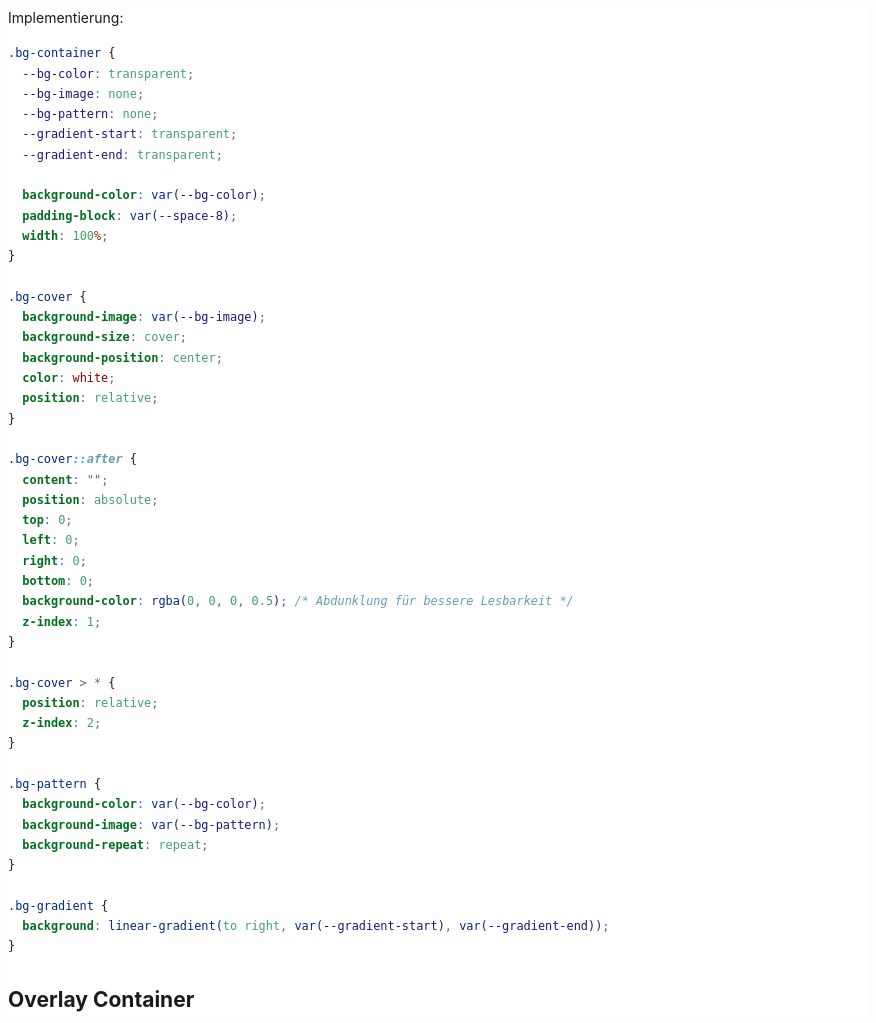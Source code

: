 Implementierung:

```css
.bg-container {
  --bg-color: transparent;
  --bg-image: none;
  --bg-pattern: none;
  --gradient-start: transparent;
  --gradient-end: transparent;
  
  background-color: var(--bg-color);
  padding-block: var(--space-8);
  width: 100%;
}

.bg-cover {
  background-image: var(--bg-image);
  background-size: cover;
  background-position: center;
  color: white;
  position: relative;
}

.bg-cover::after {
  content: "";
  position: absolute;
  top: 0;
  left: 0;
  right: 0;
  bottom: 0;
  background-color: rgba(0, 0, 0, 0.5); /* Abdunklung für bessere Lesbarkeit */
  z-index: 1;
}

.bg-cover > * {
  position: relative;
  z-index: 2;
}

.bg-pattern {
  background-color: var(--bg-color);
  background-image: var(--bg-pattern);
  background-repeat: repeat;
}

.bg-gradient {
  background: linear-gradient(to right, var(--gradient-start), var(--gradient-end));
}
```

## Overlay Container
